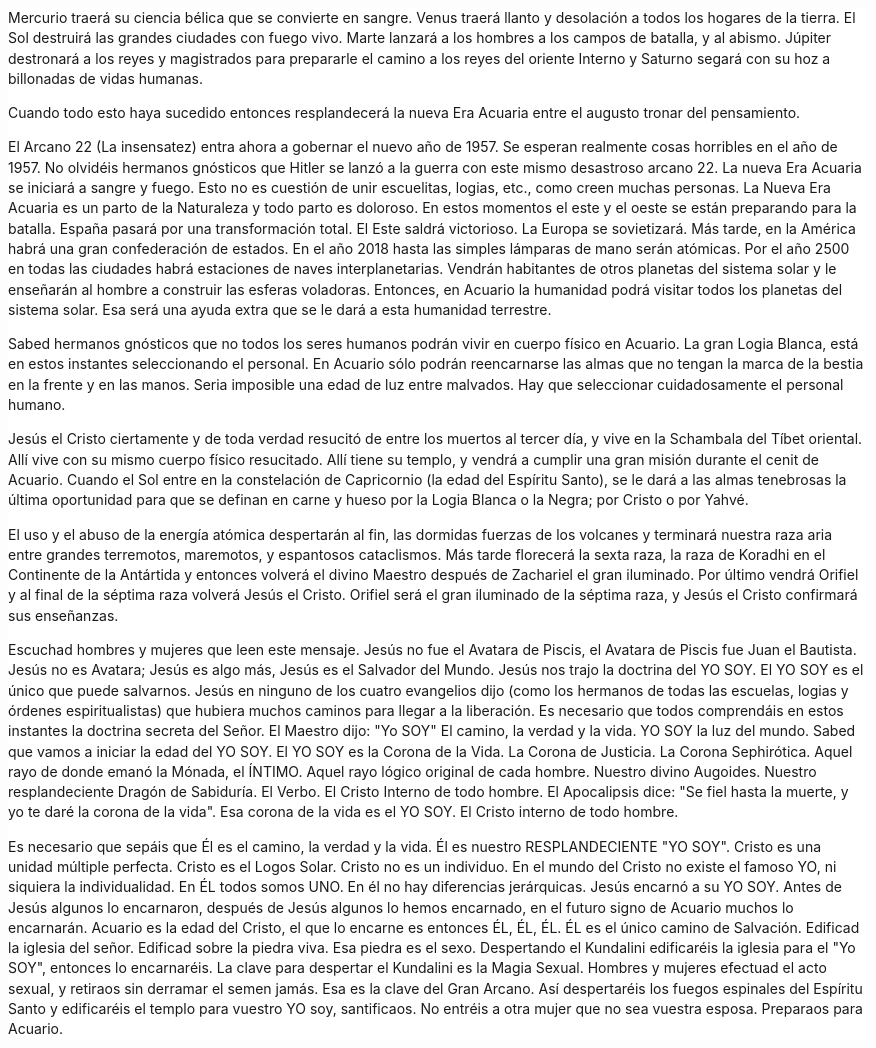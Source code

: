 Mercurio traerá su ciencia bélica que se convierte en sangre. Venus traerá llanto y desolación a todos los hogares de la tierra. El Sol destruirá las grandes ciudades con fuego vivo. Marte lanzará a los hombres a los campos de batalla, y al abismo. Júpiter destronará a los reyes y magistrados para prepararle el camino a los reyes del oriente Interno y Saturno segará con su hoz a billonadas de vidas humanas.

Cuando todo esto haya sucedido entonces resplandecerá la nueva Era Acuaria entre el augusto tronar del pensamiento.

El Arcano 22 (La insensatez) entra ahora a gobernar el nuevo año de 1957. Se esperan realmente cosas horribles en el año de 1957. No olvidéis hermanos gnósticos que Hitler se lanzó a la guerra con este mismo desastroso arcano 22. La nueva Era Acuaria se iniciará a sangre y fuego. Esto no es cuestión de unir escuelitas, logias, etc., como creen muchas personas. La Nueva Era Acuaria es un parto de la Naturaleza y todo parto es doloroso. En estos momentos el este y el oeste se están preparando para la batalla. España pasará por una transformación total. El Este saldrá victorioso. La Europa se sovietizará. Más tarde, en la América habrá una gran confederación de estados. En el año 2018 hasta las simples lámparas de mano serán atómicas. Por el año 2500 en todas las ciudades habrá estaciones de naves interplanetarias. Vendrán habitantes de otros planetas del sistema solar y le enseñarán al hombre a construir las esferas voladoras. Entonces, en Acuario la humanidad podrá visitar todos los planetas del sistema solar. Esa será una ayuda extra que se le dará a esta humanidad terrestre.

Sabed hermanos gnósticos que no todos los seres humanos podrán vivir en cuerpo físico en Acuario. La gran Logia Blanca, está en estos instantes seleccionando el personal. En Acuario sólo podrán reencarnarse las almas que no tengan la marca de la bestia en la frente y en las manos. Seria imposible una edad de luz entre malvados. Hay que seleccionar cuidadosamente el personal humano.

Jesús el Cristo ciertamente y de toda verdad resucitó de entre los muertos al tercer día, y vive en la Schambala del Tíbet oriental. Allí vive con su mismo cuerpo físico resucitado. Allí tiene su templo, y vendrá a cumplir una gran misión durante el cenit de Acuario. Cuando el Sol entre en la constelación de Capricornio (la edad del Espíritu Santo), se le dará a las almas tenebrosas la última oportunidad para que se definan en carne y hueso por la Logia Blanca o la Negra; por Cristo o por Yahvé.

El uso y el abuso de la energía atómica despertarán al fin, las dormidas fuerzas de los volcanes y terminará nuestra raza aria entre grandes terremotos, maremotos, y espantosos cataclismos. Más tarde florecerá la sexta raza, la raza de Koradhi en el Continente de la Antártida y entonces volverá el divino Maestro después de Zachariel el gran iluminado. Por último vendrá Orifiel y al final de la séptima raza volverá Jesús el Cristo. Orifiel será el gran iluminado de la séptima raza, y Jesús el Cristo confirmará sus enseñanzas.

Escuchad hombres y mujeres que leen este mensaje. Jesús no fue el Avatara de Piscis, el Avatara de Piscis fue Juan el Bautista. Jesús no es Avatara; Jesús es algo más, Jesús es el Salvador del Mundo. Jesús nos trajo la doctrina del YO SOY. El YO SOY es el único que puede salvarnos. Jesús en ninguno de los cuatro evangelios dijo (como los hermanos de todas las escuelas, logias y órdenes espiritualistas) que hubiera muchos caminos para llegar a la liberación. Es necesario que todos comprendáis en estos instantes la doctrina secreta del Señor. El Maestro dijo: "Yo SOY" El camino, la verdad y la vida. YO SOY la luz del mundo. Sabed que vamos a iniciar la edad del YO SOY. El YO SOY es la Corona de la Vida. La Corona de Justicia. La Corona Sephirótica. Aquel rayo de donde emanó la Mónada, el ÍNTIMO. Aquel rayo lógico original de cada hombre. Nuestro divino Augoides. Nuestro resplandeciente Dragón de Sabiduría. El Verbo. El Cristo Interno de todo hombre. El Apocalipsis dice: "Se fiel hasta la muerte, y yo te daré la corona de la vida". Esa corona de la vida es el YO SOY. El Cristo interno de todo hombre.

Es necesario que sepáis que Él es el camino, la verdad y la vida. Él es nuestro RESPLANDECIENTE "YO SOY". Cristo es una unidad múltiple perfecta. Cristo es el Logos Solar. Cristo no es un individuo. En el mundo del Cristo no existe el famoso YO, ni siquiera la individualidad. En ÉL todos somos UNO. En él no hay diferencias jerárquicas. Jesús encarnó a su YO SOY. Antes de Jesús algunos lo encarnaron, después de Jesús algunos lo hemos encarnado, en el futuro signo de Acuario muchos lo encarnarán. Acuario es la edad del Cristo, el que lo encarne es entonces ÉL, ÉL, ÉL. ÉL es el único camino de Salvación. Edificad la iglesia del señor. Edificad sobre la piedra viva. Esa piedra es el sexo. Despertando el Kundalini edificaréis la iglesia para el "Yo SOY", entonces lo encarnaréis. La clave para despertar el Kundalini es la Magia Sexual. Hombres y mujeres efectuad el acto sexual, y retiraos sin derramar el semen jamás. Esa es la clave del Gran Arcano. Así despertaréis los fuegos espinales del Espíritu Santo y edificaréis el templo para vuestro YO soy, santificaos. No entréis a otra mujer que no sea vuestra esposa. Preparaos para Acuario.
